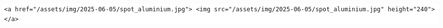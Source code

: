     <a href="/assets/img/2025-06-05/spot_aluminium.jpg"> <img src="/assets/img/2025-06-05/spot_aluminium.jpg" height="240"></a>
</p>
